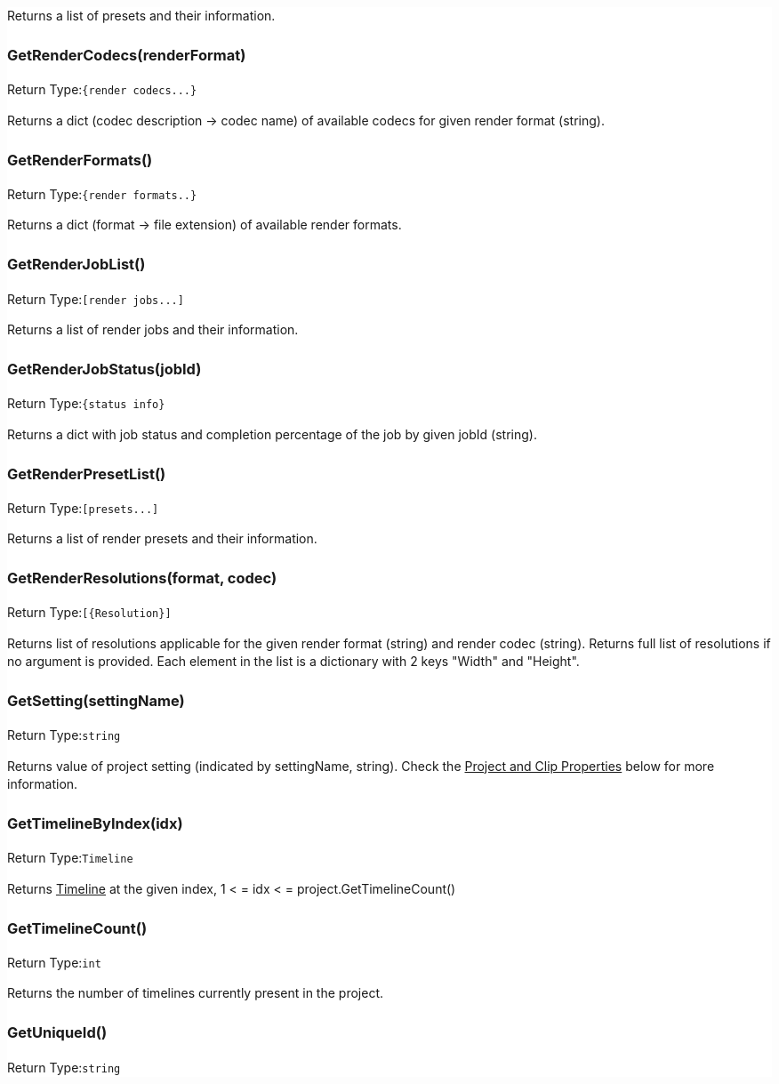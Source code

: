 Returns a list of presets and their information.

### GetRenderCodecs(renderFormat)                  
Return Type:`{render codecs...}`

Returns a dict (codec description -> codec name) of available codecs for given render format (string).

### GetRenderFormats()                             
Return Type:`{render formats..}`

Returns a dict (format -> file extension) of available render formats.

### GetRenderJobList()                             
Return Type:`[render jobs...]`

Returns a list of render jobs and their information.

### GetRenderJobStatus(jobId)                      
Return Type:`{status info}`

Returns a dict with job status and completion percentage of the job by given jobId (string).

### GetRenderPresetList()                          
Return Type:`[presets...]`

Returns a list of render presets and their information.

### GetRenderResolutions(format, codec)            
Return Type:`[{Resolution}]`

Returns list of resolutions applicable for the given render format (string) and render codec (string). Returns full list of resolutions if no argument is provided. Each element in the list is a dictionary with 2 keys "Width" and "Height".

### GetSetting(settingName)                        
Return Type:`string`

Returns value of project setting (indicated by settingName, string). 
Check the [Project and Clip Properties](../resolve_settings/ProjectAndClipProperties.md) below for more information.

### GetTimelineByIndex(idx)                        
Return Type:`Timeline`

Returns [Timeline](./Timeline.md)  at the given index, 1 < = idx < = project.GetTimelineCount()

### GetTimelineCount()                             
Return Type:`int`

Returns the number of timelines currently present in the project.

### GetUniqueId()
Return Type:`string`
